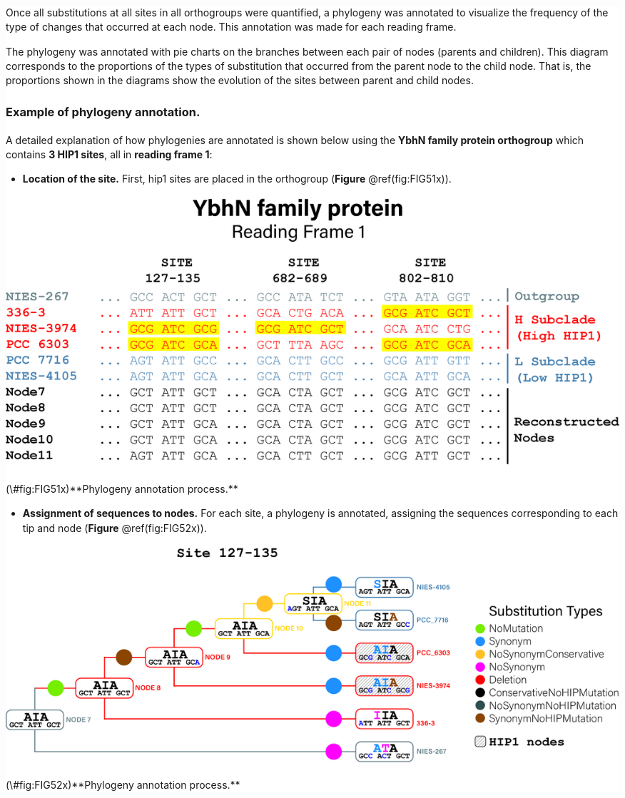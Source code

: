 Once all substitutions at all sites in all orthogroups were quantified, a phylogeny was annotated to visualize the frequency of the type of changes that occurred at each node. This annotation was made for each reading frame. 

The phylogeny was annotated with pie charts on the branches between each pair of nodes (parents and children). This diagram corresponds to the proportions of the types of substitution that occurred from the parent node to the child node. That is, the proportions shown in the diagrams show the evolution of the sites between parent and child nodes. 

### Example of phylogeny annotation. 

A detailed explanation of how phylogenies are annotated is shown below using the **YbhN family protein orthogroup** which contains **3 HIP1 sites**, all in **reading frame 1**: 

* **Location of the site.** First, hip1 sites are placed in the orthogroup (**Figure** \@ref(fig:FIG51x)). 
<div class="figure">
<img src="figures/4x/annotation_1.png" alt="**Phylogeny annotation process.**" width="100%" />
<p class="caption">(\#fig:FIG51x)**Phylogeny annotation process.**</p>
</div>

* **Assignment of sequences to nodes.** For each site, a phylogeny is annotated, assigning the sequences corresponding to each tip and node (**Figure** \@ref(fig:FIG52x)). 
<div class="figure">
<img src="figures/4x/annotation_2A.png" alt="**Phylogeny annotation process.**" width="100%" />
<p class="caption">(\#fig:FIG52x)**Phylogeny annotation process.**</p>
</div>

